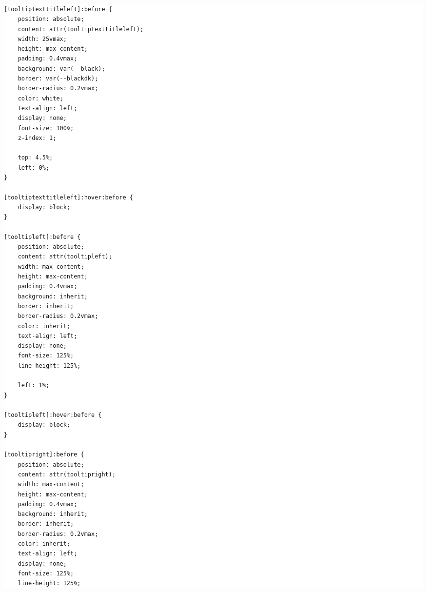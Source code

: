     [tooltiptexttitleleft]:before {
        position: absolute;
        content: attr(tooltiptexttitleleft);
        width: 25vmax;
        height: max-content;
        padding: 0.4vmax;
        background: var(--black);
        border: var(--blackdk);
        border-radius: 0.2vmax;
        color: white;
        text-align: left;
        display: none;
        font-size: 100%;
        z-index: 1;

        top: 4.5%;
        left: 0%;
    }

    [tooltiptexttitleleft]:hover:before {
        display: block;    
    }

    [tooltipleft]:before {
        position: absolute;
        content: attr(tooltipleft);
        width: max-content;
        height: max-content;
        padding: 0.4vmax;
        background: inherit;
        border: inherit;
        border-radius: 0.2vmax;
        color: inherit;
        text-align: left;
        display: none;
        font-size: 125%;
        line-height: 125%;

        left: 1%;
    }

    [tooltipleft]:hover:before {
        display: block;    
    }

    [tooltipright]:before {
        position: absolute;
        content: attr(tooltipright);
        width: max-content;
        height: max-content;
        padding: 0.4vmax;
        background: inherit;
        border: inherit;
        border-radius: 0.2vmax;
        color: inherit;
        text-align: left;
        display: none;
        font-size: 125%;
        line-height: 125%;
